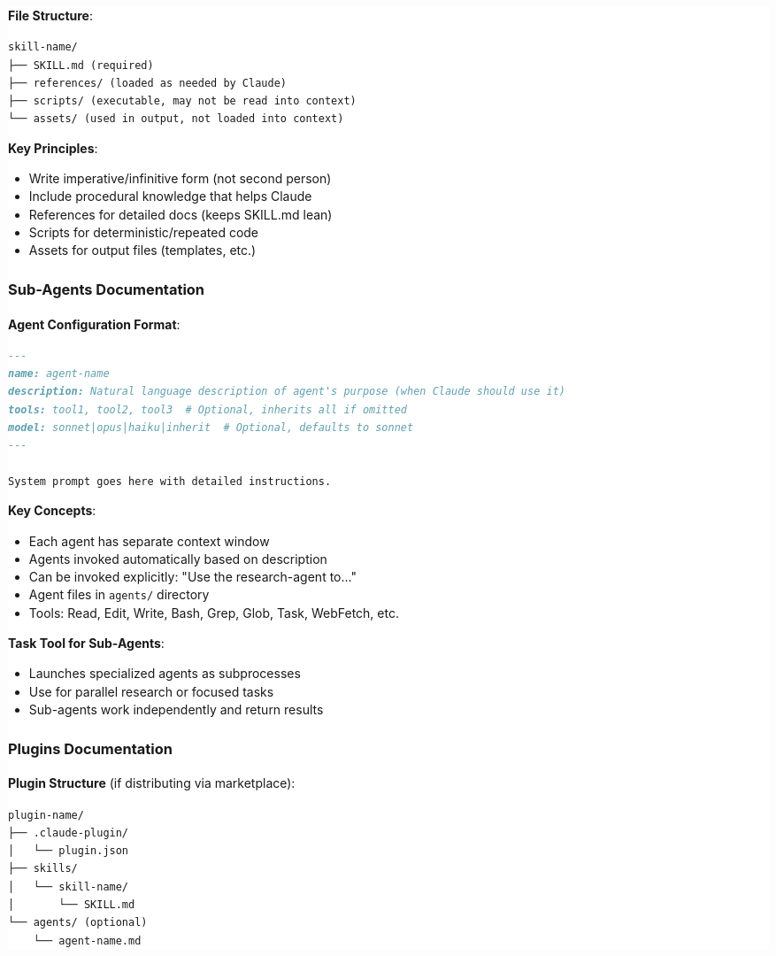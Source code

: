 **File Structure**:
```
skill-name/
├── SKILL.md (required)
├── references/ (loaded as needed by Claude)
├── scripts/ (executable, may not be read into context)
└── assets/ (used in output, not loaded into context)
```

**Key Principles**:
- Write imperative/infinitive form (not second person)
- Include procedural knowledge that helps Claude
- References for detailed docs (keeps SKILL.md lean)
- Scripts for deterministic/repeated code
- Assets for output files (templates, etc.)

### Sub-Agents Documentation

**Agent Configuration Format**:
```markdown
---
name: agent-name
description: Natural language description of agent's purpose (when Claude should use it)
tools: tool1, tool2, tool3  # Optional, inherits all if omitted
model: sonnet|opus|haiku|inherit  # Optional, defaults to sonnet
---

System prompt goes here with detailed instructions.
```

**Key Concepts**:
- Each agent has separate context window
- Agents invoked automatically based on description
- Can be invoked explicitly: "Use the research-agent to..."
- Agent files in `agents/` directory
- Tools: Read, Edit, Write, Bash, Grep, Glob, Task, WebFetch, etc.

**Task Tool for Sub-Agents**:
- Launches specialized agents as subprocesses
- Use for parallel research or focused tasks
- Sub-agents work independently and return results

### Plugins Documentation

**Plugin Structure** (if distributing via marketplace):
```
plugin-name/
├── .claude-plugin/
│   └── plugin.json
├── skills/
│   └── skill-name/
│       └── SKILL.md
└── agents/ (optional)
    └── agent-name.md
```
